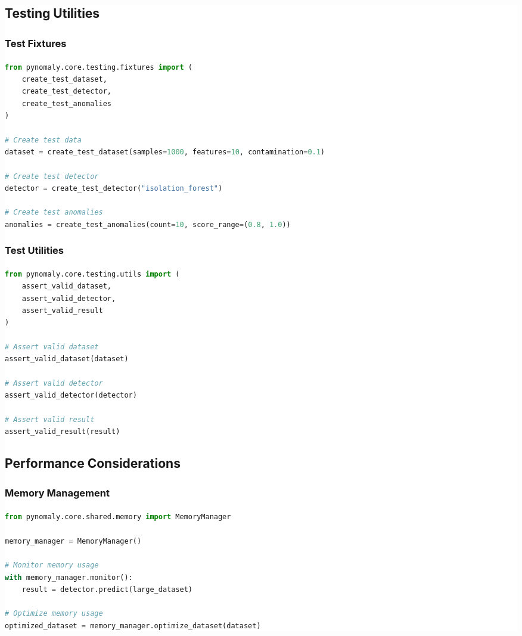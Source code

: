 ## Testing Utilities

### Test Fixtures

```python
from pynomaly.core.testing.fixtures import (
    create_test_dataset,
    create_test_detector,
    create_test_anomalies
)

# Create test data
dataset = create_test_dataset(samples=1000, features=10, contamination=0.1)

# Create test detector
detector = create_test_detector("isolation_forest")

# Create test anomalies
anomalies = create_test_anomalies(count=10, score_range=(0.8, 1.0))
```

### Test Utilities

```python
from pynomaly.core.testing.utils import (
    assert_valid_dataset,
    assert_valid_detector,
    assert_valid_result
)

# Assert valid dataset
assert_valid_dataset(dataset)

# Assert valid detector
assert_valid_detector(detector)

# Assert valid result
assert_valid_result(result)
```

## Performance Considerations

### Memory Management

```python
from pynomaly.core.shared.memory import MemoryManager

memory_manager = MemoryManager()

# Monitor memory usage
with memory_manager.monitor():
    result = detector.predict(large_dataset)

# Optimize memory usage
optimized_dataset = memory_manager.optimize_dataset(dataset)
```
